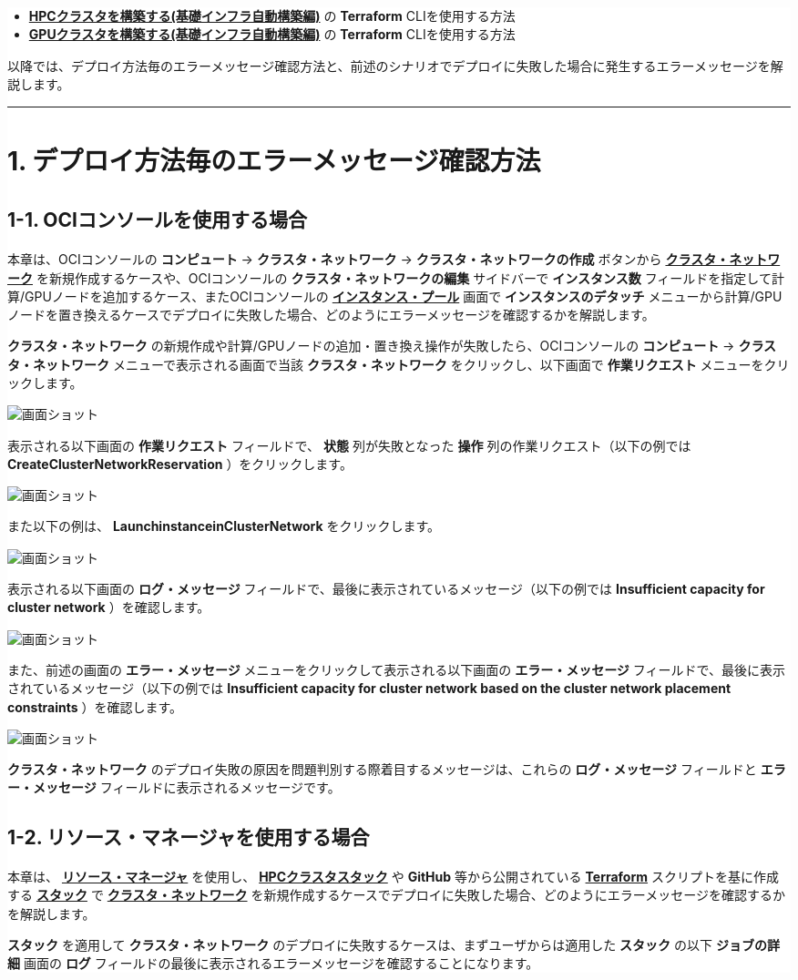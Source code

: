   - **[HPCクラスタを構築する(基礎インフラ自動構築編)](/ocitutorials/hpc/spinup-hpc-cluster-withterraform/)** の **Terraform** CLIを使用する方法
  - **[GPUクラスタを構築する(基礎インフラ自動構築編)](/ocitutorials/hpc/spinup-gpu-cluster-withterraform/)** の **Terraform** CLIを使用する方法

以降では、デプロイ方法毎のエラーメッセージ確認方法と、前述のシナリオでデプロイに失敗した場合に発生するエラーメッセージを解説します。

***
# 1. デプロイ方法毎のエラーメッセージ確認方法

## 1-1. OCIコンソールを使用する場合

本章は、OCIコンソールの **コンピュート** → **クラスタ・ネットワーク** → **クラスタ・ネットワークの作成** ボタンから **[クラスタ・ネットワーク](/ocitutorials/hpc/#5-1-クラスタネットワーク)** を新規作成するケースや、OCIコンソールの **クラスタ・ネットワークの編集** サイドバーで **インスタンス数** フィールドを指定して計算/GPUノードを追加するケース、またOCIコンソールの **[インスタンス・プール](/ocitutorials/hpc/#5-8-インスタンスプール)** 画面で **インスタンスのデタッチ** メニューから計算/GPUノードを置き換えるケースでデプロイに失敗した場合、どのようにエラーメッセージを確認するかを解説します。

**クラスタ・ネットワーク** の新規作成や計算/GPUノードの追加・置き換え操作が失敗したら、OCIコンソールの **コンピュート** → **クラスタ・ネットワーク** メニューで表示される画面で当該 **クラスタ・ネットワーク** をクリックし、以下画面で **作業リクエスト** メニューをクリックします。

![画面ショット](console_page01.png)

表示される以下画面の **作業リクエスト** フィールドで、 **状態** 列が失敗となった **操作** 列の作業リクエスト（以下の例では **CreateClusterNetworkReservation** ）をクリックします。

![画面ショット](console_page02.png)

また以下の例は、 **LaunchinstanceinClusterNetwork** をクリックします。

![画面ショット](console_page06.png)

表示される以下画面の **ログ・メッセージ** フィールドで、最後に表示されているメッセージ（以下の例では **Insufficient capacity for cluster network** ）を確認します。

![画面ショット](console_page03.png)

また、前述の画面の **エラー・メッセージ** メニューをクリックして表示される以下画面の **エラー・メッセージ** フィールドで、最後に表示されているメッセージ（以下の例では **Insufficient capacity for cluster network based on the cluster network placement constraints** ）を確認します。

![画面ショット](console_page04.png)

**クラスタ・ネットワーク** のデプロイ失敗の原因を問題判別する際着目するメッセージは、これらの **ログ・メッセージ** フィールドと **エラー・メッセージ** フィールドに表示されるメッセージです。

## 1-2. リソース・マネージャを使用する場合

本章は、 **[リソース・マネージャ](/ocitutorials/hpc/#5-2-リソースマネージャ)** を使用し、 **[HPCクラスタスタック](/ocitutorials/hpc/#5-10-hpcクラスタスタック)** や **GitHub** 等から公開されている **[Terraform](/ocitutorials/hpc/#5-12-terraform)** スクリプトを基に作成する **[スタック](/ocitutorials/hpc/#5-3-スタック)** で **[クラスタ・ネットワーク](/ocitutorials/hpc/#5-1-クラスタネットワーク)** を新規作成するケースでデプロイに失敗した場合、どのようにエラーメッセージを確認するかを解説します。

**スタック** を適用して **クラスタ・ネットワーク** のデプロイに失敗するケースは、まずユーザからは適用した **スタック** の以下 **ジョブの詳細** 画面の **ログ** フィールドの最後に表示されるエラーメッセージを確認することになります。
